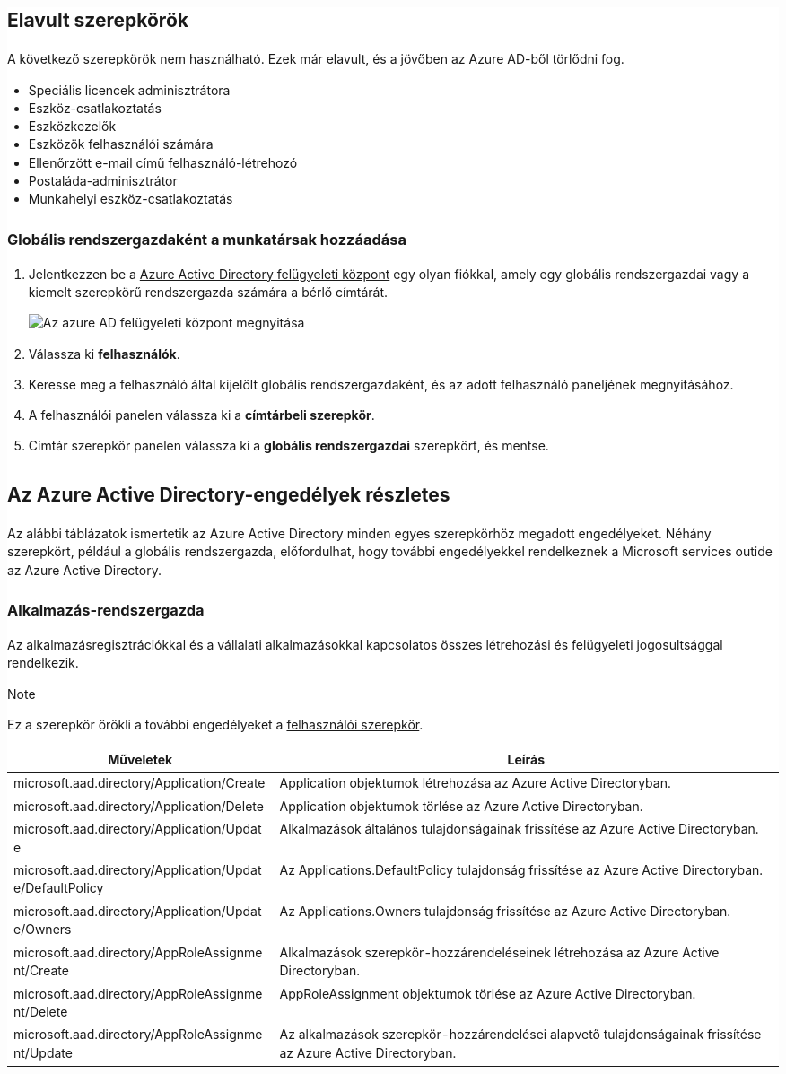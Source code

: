 ## <a name="deprecated-roles"></a>Elavult szerepkörök

A következő szerepkörök nem használható. Ezek már elavult, és a jövőben az Azure AD-ből törlődni fog.

* Speciális licencek adminisztrátora
* Eszköz-csatlakoztatás
* Eszközkezelők
* Eszközök felhasználói számára
* Ellenőrzött e-mail című felhasználó-létrehozó
* Postaláda-adminisztrátor
* Munkahelyi eszköz-csatlakoztatás


### <a name="to-add-a-colleague-as-a-global-administrator"></a>Globális rendszergazdaként a munkatársak hozzáadása

1. Jelentkezzen be a [Azure Active Directory felügyeleti központ](https://aad.portal.azure.com) egy olyan fiókkal, amely egy globális rendszergazdai vagy a kiemelt szerepkörű rendszergazda számára a bérlő címtárát.

   ![Az azure AD felügyeleti központ megnyitása](./media/directory-assign-admin-roles/active-directory-admin-center.png)

2. Válassza ki **felhasználók**.

3. Keresse meg a felhasználó által kijelölt globális rendszergazdaként, és az adott felhasználó paneljének megnyitásához.

4. A felhasználói panelen válassza ki a **címtárbeli szerepkör**.
 
5. Címtár szerepkör panelen válassza ki a **globális rendszergazdai** szerepkört, és mentse.

## <a name="detailed-azure-active-directory-permissions"></a>Az Azure Active Directory-engedélyek részletes
Az alábbi táblázatok ismertetik az Azure Active Directory minden egyes szerepkörhöz megadott engedélyeket. Néhány szerepkört, például a globális rendszergazda, előfordulhat, hogy további engedélyekkel rendelkeznek a Microsoft services outide az Azure Active Directory.


### <a name="application-administrator"></a>Alkalmazás-rendszergazda
Az alkalmazásregisztrációkkal és a vállalati alkalmazásokkal kapcsolatos összes létrehozási és felügyeleti jogosultsággal rendelkezik.

  > [!NOTE]
  > Ez a szerepkör örökli a további engedélyeket a [felhasználói szerepkör](https://docs.microsoft.com/en-us/azure/active-directory/users-default-permissions).
  >
  >

| **Műveletek** | **Leírás** |
| --- | --- |
| microsoft.aad.directory/Application/Create | Application objektumok létrehozása az Azure Active Directoryban. |
| microsoft.aad.directory/Application/Delete | Application objektumok törlése az Azure Active Directoryban. |
| microsoft.aad.directory/Application/Update | Alkalmazások általános tulajdonságainak frissítése az Azure Active Directoryban. |
| microsoft.aad.directory/Application/Update/DefaultPolicy | Az Applications.DefaultPolicy tulajdonság frissítése az Azure Active Directoryban. |
| microsoft.aad.directory/Application/Update/Owners | Az Applications.Owners tulajdonság frissítése az Azure Active Directoryban. |
| microsoft.aad.directory/AppRoleAssignment/Create | Alkalmazások szerepkör-hozzárendeléseinek létrehozása az Azure Active Directoryban. |
| microsoft.aad.directory/AppRoleAssignment/Delete | AppRoleAssignment objektumok törlése az Azure Active Directoryban. |
| microsoft.aad.directory/AppRoleAssignment/Update | Az alkalmazások szerepkör-hozzárendelései alapvető tulajdonságainak frissítése az Azure Active Directoryban. |